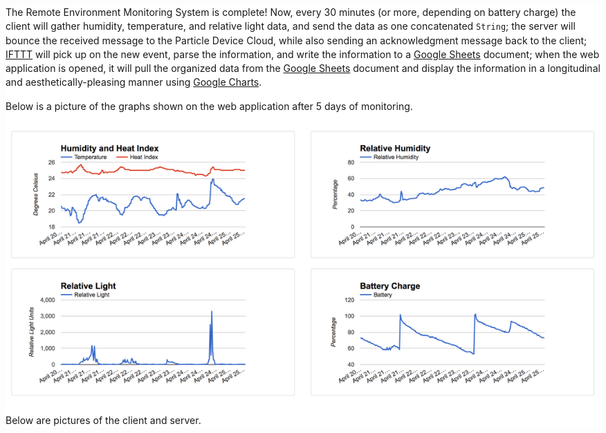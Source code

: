 The Remote Environment Monitoring System is complete! Now, every 30 minutes (or more, depending on battery charge) the client will gather humidity, temperature, and relative light data, and send the data as one concatenated `String`; the server will bounce the received message to the Particle Device Cloud, while also sending an acknowledgment message back to the client; [IFTTT](https://ifttt.com/) will pick up on the new event, parse the information, and write the information to a [Google Sheets](https://www.google.com/sheets/about/) document; when the web application is opened, it will pull the organized data from the [Google Sheets](https://www.google.com/sheets/about/) document and display the information in a longitudinal and aesthetically-pleasing manner using [Google Charts](https://developers.google.com/chart/).

Below is a picture of the graphs shown on the web application after 5 days of monitoring.

![Graphs](/assets/img/rems/readings.png)

Below are pictures of the client and server.
